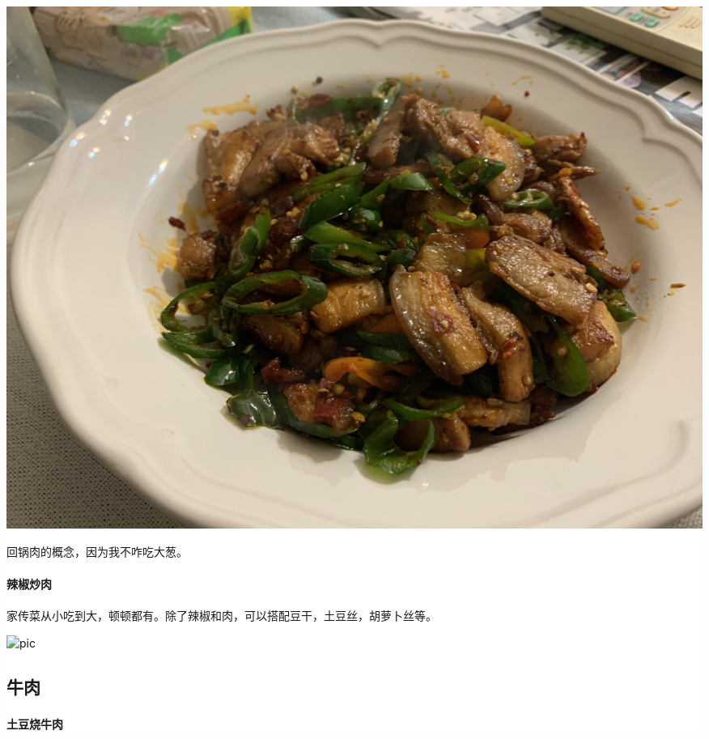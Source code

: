 ![pic](/img/food/辣椒炒五花肉.jpeg)

回锅肉的概念，因为我不咋吃大葱。

#### 辣椒炒肉

家传菜从小吃到大，顿顿都有。除了辣椒和肉，可以搭配豆干，土豆丝，胡萝卜丝等。

![pic](/img/food/辣椒炒肉.jpeg)

## 牛肉

#### 土豆烧牛肉

